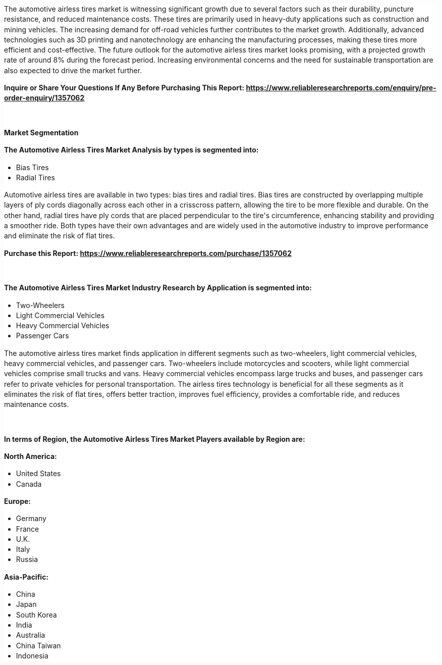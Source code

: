 <p><p>The automotive airless tires market is witnessing significant growth due to several factors such as their durability, puncture resistance, and reduced maintenance costs. These tires are primarily used in heavy-duty applications such as construction and mining vehicles. The increasing demand for off-road vehicles further contributes to the market growth. Additionally, advanced technologies such as 3D printing and nanotechnology are enhancing the manufacturing processes, making these tires more efficient and cost-effective. The future outlook for the automotive airless tires market looks promising, with a projected growth rate of around 8% during the forecast period. Increasing environmental concerns and the need for sustainable transportation are also expected to drive the market further.</p></p>
<p><strong>Inquire or Share Your Questions If Any Before Purchasing This Report: <a href="https://www.reliableresearchreports.com/enquiry/pre-order-enquiry/1357062">https://www.reliableresearchreports.com/enquiry/pre-order-enquiry/1357062</a></strong></p>
<p>&nbsp;</p>
<p><strong>Market Segmentation</strong></p>
<p><strong>The Automotive Airless Tires Market Analysis by types is segmented into:</strong></p>
<p><ul><li>Bias Tires</li><li>Radial Tires</li></ul></p>
<p><p>Automotive airless tires are available in two types: bias tires and radial tires. Bias tires are constructed by overlapping multiple layers of ply cords diagonally across each other in a crisscross pattern, allowing the tire to be more flexible and durable. On the other hand, radial tires have ply cords that are placed perpendicular to the tire's circumference, enhancing stability and providing a smoother ride. Both types have their own advantages and are widely used in the automotive industry to improve performance and eliminate the risk of flat tires.</p></p>
<p><strong>Purchase this Report:&nbsp;<a href="https://www.reliableresearchreports.com/purchase/1357062">https://www.reliableresearchreports.com/purchase/1357062</a></strong></p>
<p>&nbsp;</p>
<p><strong>The Automotive Airless Tires Market Industry Research by Application is segmented into:</strong></p>
<p><ul><li>Two-Wheelers</li><li>Light Commercial Vehicles</li><li>Heavy Commercial Vehicles</li><li>Passenger Cars</li></ul></p>
<p><p>The automotive airless tires market finds application in different segments such as two-wheelers, light commercial vehicles, heavy commercial vehicles, and passenger cars. Two-wheelers include motorcycles and scooters, while light commercial vehicles comprise small trucks and vans. Heavy commercial vehicles encompass large trucks and buses, and passenger cars refer to private vehicles for personal transportation. The airless tires technology is beneficial for all these segments as it eliminates the risk of flat tires, offers better traction, improves fuel efficiency, provides a comfortable ride, and reduces maintenance costs.</p></p>
<p>&nbsp;</p>
<p><strong>In terms of Region, the Automotive Airless Tires Market Players available by Region are:</strong></p>
<p>
    <p> <strong> North America: </strong>
        <ul>
            <li>United States</li>
            <li>Canada</li>
        </ul>
        </p> 
    <p> <strong> Europe: </strong>
        <ul>
            <li>Germany</li>
            <li>France</li>
            <li>U.K.</li>
            <li>Italy</li>
            <li>Russia</li>
        </ul>
        </p> 
    <p> <strong> Asia-Pacific: </strong>
        <ul>
            <li>China</li>
            <li>Japan</li>
            <li>South Korea</li>
            <li>India</li>
            <li>Australia</li>
            <li>China Taiwan</li>
            <li>Indonesia</li>